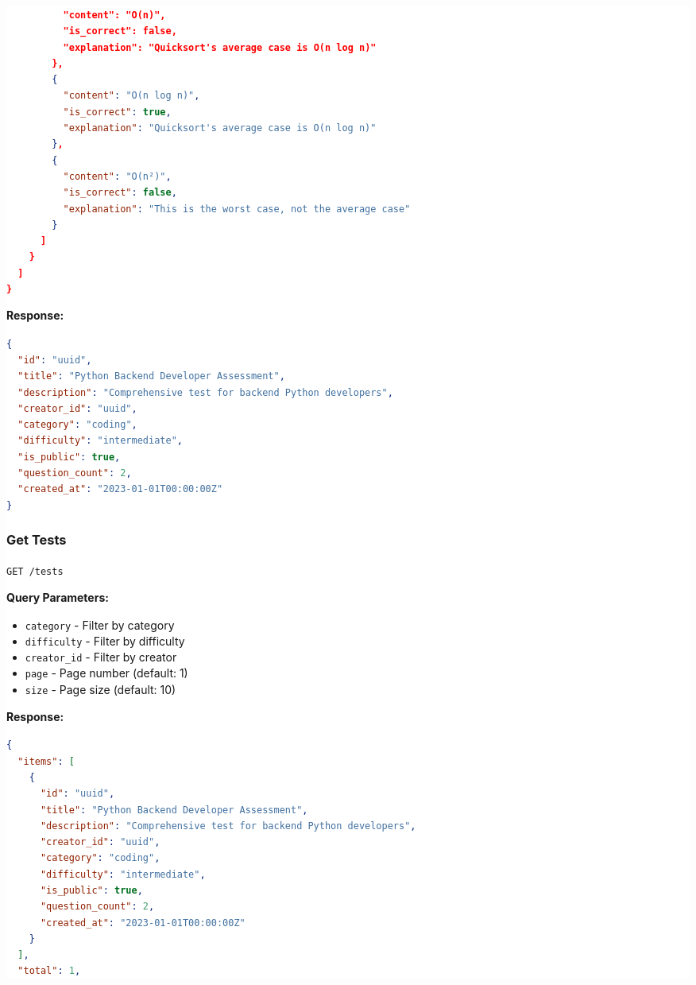 ```json
          "content": "O(n)",
          "is_correct": false,
          "explanation": "Quicksort's average case is O(n log n)"
        },
        {
          "content": "O(n log n)",
          "is_correct": true,
          "explanation": "Quicksort's average case is O(n log n)"
        },
        {
          "content": "O(n²)",
          "is_correct": false,
          "explanation": "This is the worst case, not the average case"
        }
      ]
    }
  ]
}
```

**Response:**
```json
{
  "id": "uuid",
  "title": "Python Backend Developer Assessment",
  "description": "Comprehensive test for backend Python developers",
  "creator_id": "uuid",
  "category": "coding",
  "difficulty": "intermediate",
  "is_public": true,
  "question_count": 2,
  "created_at": "2023-01-01T00:00:00Z"
}
```

### Get Tests

```
GET /tests
```

**Query Parameters:**
- `category` - Filter by category
- `difficulty` - Filter by difficulty
- `creator_id` - Filter by creator
- `page` - Page number (default: 1)
- `size` - Page size (default: 10)

**Response:**
```json
{
  "items": [
    {
      "id": "uuid",
      "title": "Python Backend Developer Assessment",
      "description": "Comprehensive test for backend Python developers",
      "creator_id": "uuid",
      "category": "coding",
      "difficulty": "intermediate",
      "is_public": true,
      "question_count": 2,
      "created_at": "2023-01-01T00:00:00Z"
    }
  ],
  "total": 1,
```